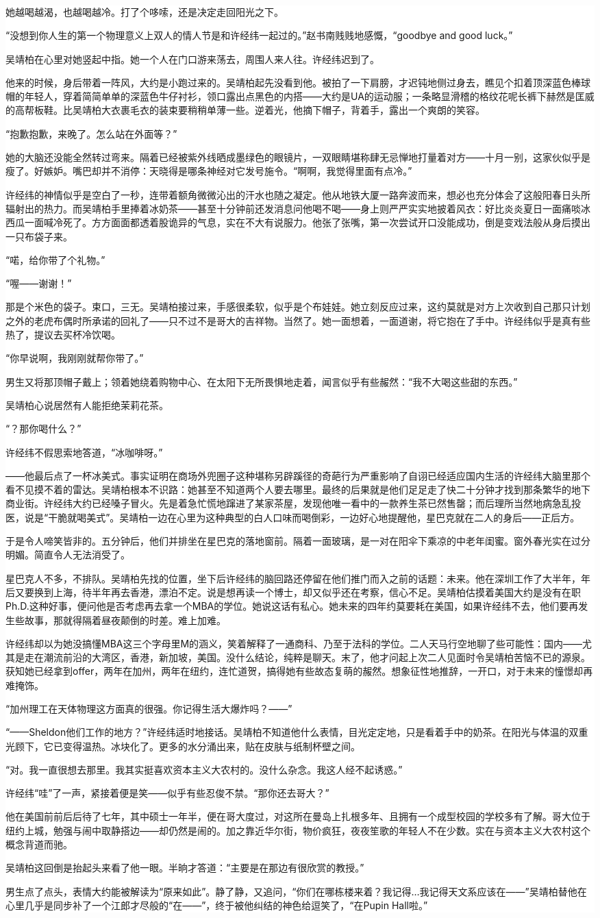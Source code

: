 她越喝越渴，也越喝越冷。打了个哆嗦，还是决定走回阳光之下。

“没想到你人生的第一个物理意义上双人的情人节是和许经纬一起过的。”赵书南贱贱地感慨，“goodbye and good luck。”

吴靖柏在心里对她竖起中指。她一个人在门口游来荡去，周围人来人往。许经纬迟到了。

他来的时候，身后带着一阵风，大约是小跑过来的。吴靖柏起先没看到他。被拍了一下肩膀，才迟钝地侧过身去，瞧见个扣着顶深蓝色棒球帽的年轻人，穿着简简单单的深蓝色牛仔衬衫，领口露出点黑色的内搭——大约是UA的运动服；一条略显滑稽的格纹花呢长裤下赫然是匡威的高帮板鞋。比吴靖柏大衣裹毛衣的装束要稍稍单薄一些。逆着光，他摘下帽子，背着手，露出一个爽朗的笑容。

“抱歉抱歉，来晚了。怎么站在外面等？”

她的大脑还没能全然转过弯来。隔着已经被紫外线晒成墨绿色的眼镜片，一双眼睛堪称肆无忌惮地打量着对方——十月一别，这家伙似乎是瘦了。好嫉妒。嘴巴却并不消停：天晓得是哪条神经对它发号施令。“啊啊，我觉得里面有点冷。”

许经纬的神情似乎是空白了一秒，连带着额角微微沁出的汗水也随之凝定。他从地铁大厦一路奔波而来，想必也充分体会了这般阳春日头所辐射出的热力。而吴靖柏手里捧着冰奶茶——甚至十分钟前还发消息问他喝不喝——身上则严严实实地披着风衣：好比炎炎夏日一面痛啖冰西瓜一面喊冷死了。方方面面都透着股诡异的气息，实在不大有说服力。他张了张嘴，第一次尝试开口没能成功，倒是变戏法般从身后摸出一只布袋子来。

“喏，给你带了个礼物。”

“喔——谢谢！”

那是个米色的袋子。束口，三无。吴靖柏接过来，手感很柔软，似乎是个布娃娃。她立刻反应过来，这约莫就是对方上次收到自己那只计划之外的老虎布偶时所承诺的回礼了——只不过不是哥大的吉祥物。当然了。她一面想着，一面道谢，将它抱在了手中。许经纬似乎是真有些热了，提议去买杯冷饮喝。

“你早说啊，我刚刚就帮你带了。”

男生又将那顶帽子戴上；领着她绕着购物中心、在太阳下无所畏惧地走着，闻言似乎有些赧然：“我不大喝这些甜的东西。”

吴靖柏心说居然有人能拒绝茉莉花茶。

“？那你喝什么？”

许经纬不假思索地答道，“冰咖啡呀。”

——他最后点了一杯冰美式。事实证明在商场外兜圈子这种堪称另辟蹊径的奇葩行为严重影响了自诩已经适应国内生活的许经纬大脑里那个看不见摸不着的雷达。吴靖柏根本不识路：她甚至不知道两个人要去哪里。最终的后果就是他们足足走了快二十分钟才找到那条繁华的地下商业街。许经纬大约已经嗓子冒火。先是着急忙慌地蹿进了某家茶屋，发现他唯一看中的一款养生茶已然售罄；而后理所当然地病急乱投医，说是“干脆就喝美式”。吴靖柏一边在心里为这种典型的白人口味而喝倒彩，一边好心地提醒他，星巴克就在二人的身后——正后方。

于是令人啼笑皆非的。五分钟后，他们并排坐在星巴克的落地窗前。隔着一面玻璃，是一对在阳伞下乘凉的中老年闺蜜。窗外春光实在过分明媚。简直令人无法消受了。

星巴克人不多，不排队。吴靖柏先找的位置，坐下后许经纬的脑回路还停留在他们推门而入之前的话题：未来。他在深圳工作了大半年，年后又要换到上海，待半年再去香港，漂泊不定。说是想再读一个博士，却又似乎还在考察，信心不足。吴靖柏估摸着美国大约是没有在职Ph.D.这种好事，便问他是否考虑再去拿一个MBA的学位。她说这话有私心。她未来的四年约莫要耗在美国，如果许经纬不去，他们要再发生些故事，那就得隔着昼夜颠倒的时差。难上加难。

许经纬却以为她没搞懂MBA这三个字母里M的涵义，笑着解释了一通商科、乃至于法科的学位。二人天马行空地聊了些可能性：国内——尤其是走在潮流前沿的大湾区，香港，新加坡，美国。没什么结论，纯粹是聊天。末了，他才问起上次二人见面时令吴靖柏苦恼不已的源泉。获知她已经拿到offer，两年在加州，两年在纽约，连忙道贺，搞得她有些故态复萌的赧然。想象征性地推辞，一开口，对于未来的憧憬却再难掩饰。

“加州理工在天体物理这方面真的很强。你记得生活大爆炸吗？——”

“——Sheldon他们工作的地方？”许经纬适时地接话。吴靖柏不知道他什么表情，目光定定地，只是看着手中的奶茶。在阳光与体温的双重光顾下，它已变得温热。冰块化了。更多的水分涌出来，贴在皮肤与纸制杯壁之间。

“对。我一直很想去那里。我其实挺喜欢资本主义大农村的。没什么杂念。我这人经不起诱惑。”

许经纬“哇”了一声，紧接着便是笑——似乎有些忍俊不禁。“那你还去哥大？”

他在美国前前后后待了七年，其中硕士一年半，便在哥大度过，对这所在曼岛上扎根多年、且拥有一个成型校园的学校多有了解。哥大位于纽约上城，勉强与闹中取静搭边——却仍然是闹的。加之靠近华尔街，物价疯狂，夜夜笙歌的年轻人不在少数。实在与资本主义大农村这个概念背道而驰。

吴靖柏这回倒是抬起头来看了他一眼。半晌才答道：“主要是在那边有很欣赏的教授。”

男生点了点头，表情大约能被解读为“原来如此”。静了静，又追问，“你们在哪栋楼来着？我记得…我记得天文系应该在——”吴靖柏替他在心里几乎是同步补了一个江郎才尽般的“在——”，终于被他纠结的神色给逗笑了，“在Pupin Hall啦。”
